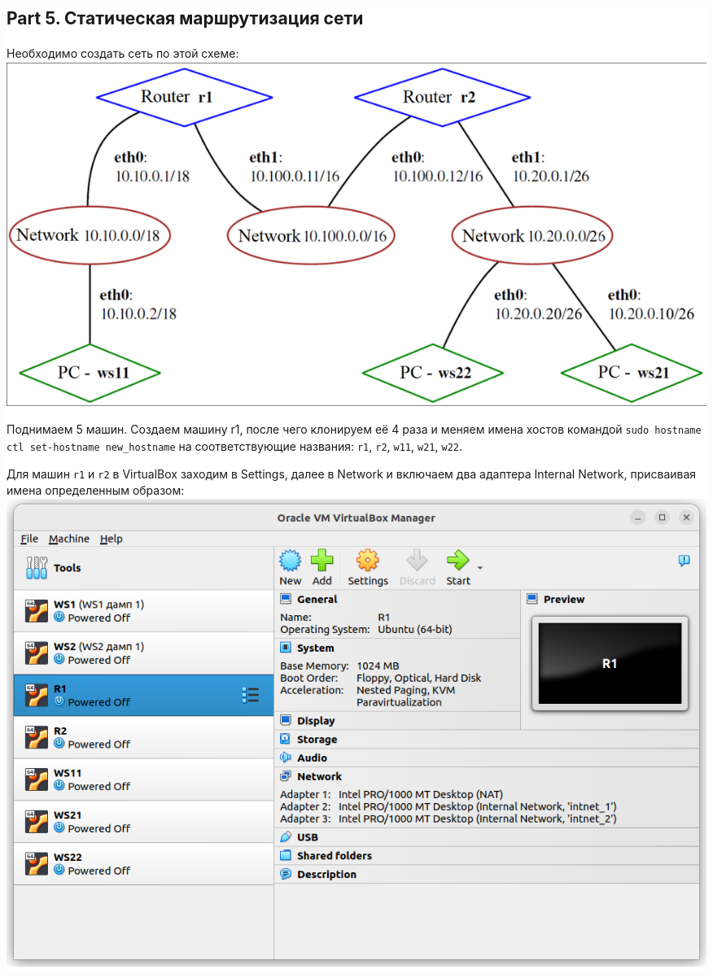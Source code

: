 
## Part 5. Статическая маршрутизация сети

Необходимо создать сеть по этой схеме: \
![screen_5.1](images/screen_5.1.png)

Поднимаем 5 машин. Создаем машину r1, после чего клонируем её 4 раза и меняем имена хостов командой `sudo hostnamectl set-hostname new_hostname` на соответствующие названия: `r1`, `r2`, `w11`, `w21`, `w22`.

Для машин `r1` и `r2` в VirtualBox заходим в Settings, далее в Network и включаем два адаптера Internal Network, присваивая имена определенным образом: \
![screen_5.2](images/screen_5.2.png)